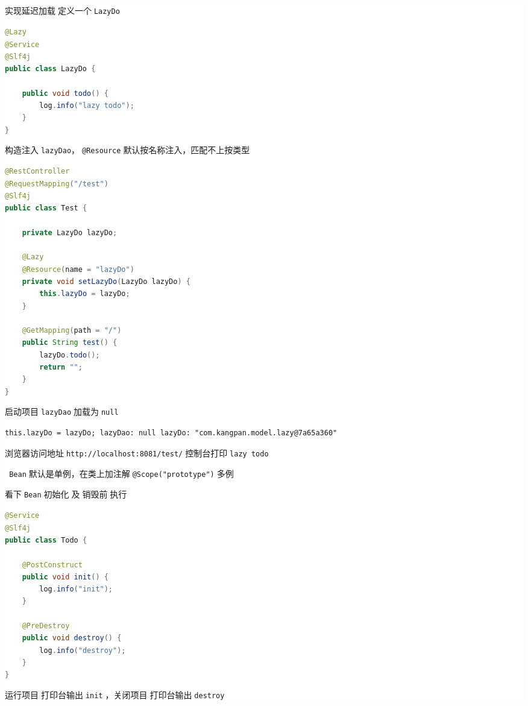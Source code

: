 实现延迟加载 定义一个 `LazyDo`
```Java
@Lazy
@Service
@Slf4j
public class LazyDo {

    public void todo() {
        log.info("lazy todo");
    }
}
```
构造注入 `lazyDao`，  `@Resource` 默认按名称注入，匹配不上按类型
```Java
@RestController
@RequestMapping("/test")
@Slf4j
public class Test {

    private LazyDo lazyDo;

    @Lazy
    @Resource(name = "lazyDo")
    private void setLazyDo(LazyDo lazyDo) {
        this.lazyDo = lazyDo;
    }

    @GetMapping(path = "/")
    public String test() {
        lazyDo.todo();
        return "";
    }
}
```
启动项目 `lazyDao` 加载为 `null`

```
this.lazyDo = lazyDo; lazyDao: null lazyDo: "com.kangpan.model.lazy@7a65a360"
```
浏览器访问地址 `http://localhost:8081/test/` 控制台打印 `lazy todo`

` Bean` 默认是单例，在类上加注解 `@Scope("prototype")` 多例

看下 `Bean` 初始化 及 销毁前 执行
```Java
@Service
@Slf4j
public class Todo {

    @PostConstruct
    public void init() {
        log.info("init");
    }

    @PreDestroy
    public void destroy() {
        log.info("destroy");
    }
}
```
运行项目 打印台输出 `init` ，关闭项目 打印台输出 `destroy`
